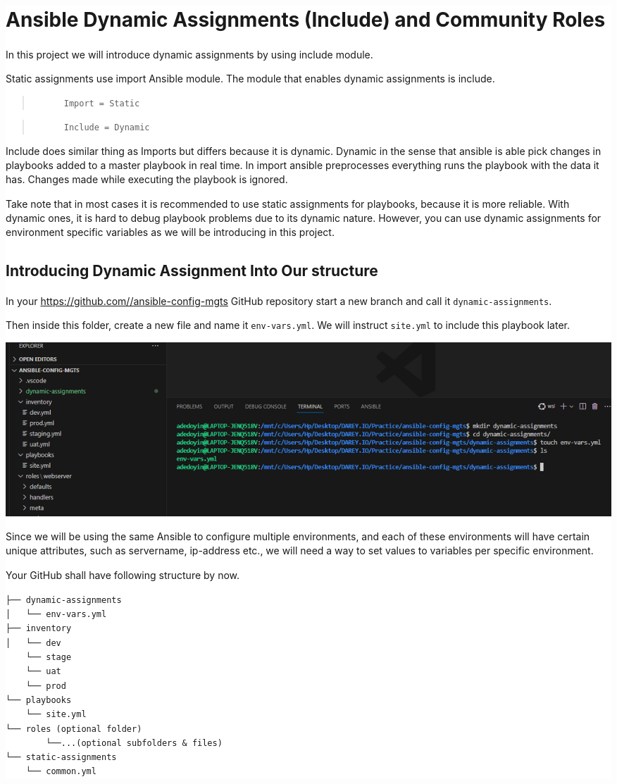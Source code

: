 # Ansible Dynamic Assignments (Include) and Community Roles


In this project we will introduce dynamic assignments by using include module.

Static assignments use import Ansible module. The module that enables dynamic assignments is include.

>           Import = Static

>           Include = Dynamic    

Include does similar thing as Imports but differs because it is dynamic. Dynamic in the sense that ansible is able pick changes in playbooks added to a master playbook in real time. In import ansible preprocesses everything runs the playbook with the data it has. Changes made while executing the playbook is ignored.

Take note that in most cases it is recommended to use static assignments for playbooks, because it is more reliable. With dynamic ones, it is hard to debug playbook problems due to its dynamic nature. However, you can use dynamic assignments for environment specific variables as we will be introducing in this project.

## Introducing Dynamic Assignment Into Our structure

In your https://github.com//ansible-config-mgts GitHub repository start a new branch and call it `dynamic-assignments`.

Then inside this folder, create a new file and 
name it `env-vars.yml`. We will instruct `site.yml` to include this playbook later.

![Alt text](<Images/mkdir dynamic assignments.png>)

Since we will be using the same Ansible to configure multiple environments, and each of these environments will have certain unique attributes, such as servername, ip-address etc., we will need a way to set values to variables per specific environment.



Your GitHub shall have following structure by now.

    ├── dynamic-assignments
    │   └── env-vars.yml
    ├── inventory
    │   └── dev
        └── stage
        └── uat
        └── prod
    └── playbooks
        └── site.yml
    └── roles (optional folder)
        	└──...(optional subfolders & files)
    └── static-assignments
        └── common.yml
